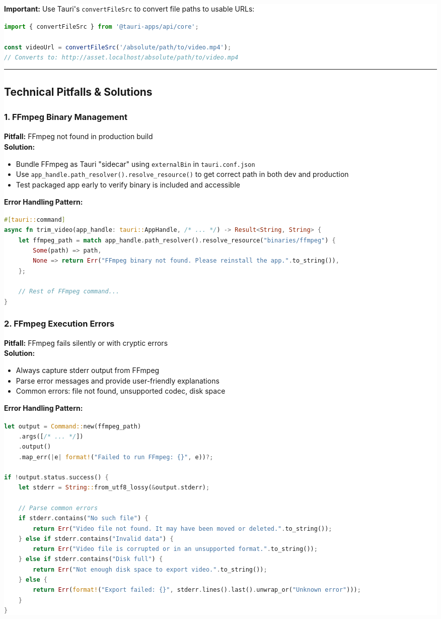 
**Important:** Use Tauri's `convertFileSrc` to convert file paths to usable URLs:
```javascript
import { convertFileSrc } from '@tauri-apps/api/core';

const videoUrl = convertFileSrc('/absolute/path/to/video.mp4');
// Converts to: http://asset.localhost/absolute/path/to/video.mp4
```

---

## Technical Pitfalls & Solutions

### 1. FFmpeg Binary Management
**Pitfall:** FFmpeg not found in production build  
**Solution:**
- Bundle FFmpeg as Tauri "sidecar" using `externalBin` in `tauri.conf.json`
- Use `app_handle.path_resolver().resolve_resource()` to get correct path in both dev and production
- Test packaged app early to verify binary is included and accessible

**Error Handling Pattern:**
```rust
#[tauri::command]
async fn trim_video(app_handle: tauri::AppHandle, /* ... */) -> Result<String, String> {
    let ffmpeg_path = match app_handle.path_resolver().resolve_resource("binaries/ffmpeg") {
        Some(path) => path,
        None => return Err("FFmpeg binary not found. Please reinstall the app.".to_string()),
    };
    
    // Rest of FFmpeg command...
}
```

### 2. FFmpeg Execution Errors
**Pitfall:** FFmpeg fails silently or with cryptic errors  
**Solution:**
- Always capture stderr output from FFmpeg
- Parse error messages and provide user-friendly explanations
- Common errors: file not found, unsupported codec, disk space

**Error Handling Pattern:**
```rust
let output = Command::new(ffmpeg_path)
    .args([/* ... */])
    .output()
    .map_err(|e| format!("Failed to run FFmpeg: {}", e))?;

if !output.status.success() {
    let stderr = String::from_utf8_lossy(&output.stderr);
    
    // Parse common errors
    if stderr.contains("No such file") {
        return Err("Video file not found. It may have been moved or deleted.".to_string());
    } else if stderr.contains("Invalid data") {
        return Err("Video file is corrupted or in an unsupported format.".to_string());
    } else if stderr.contains("Disk full") {
        return Err("Not enough disk space to export video.".to_string());
    } else {
        return Err(format!("Export failed: {}", stderr.lines().last().unwrap_or("Unknown error")));
    }
}
```
